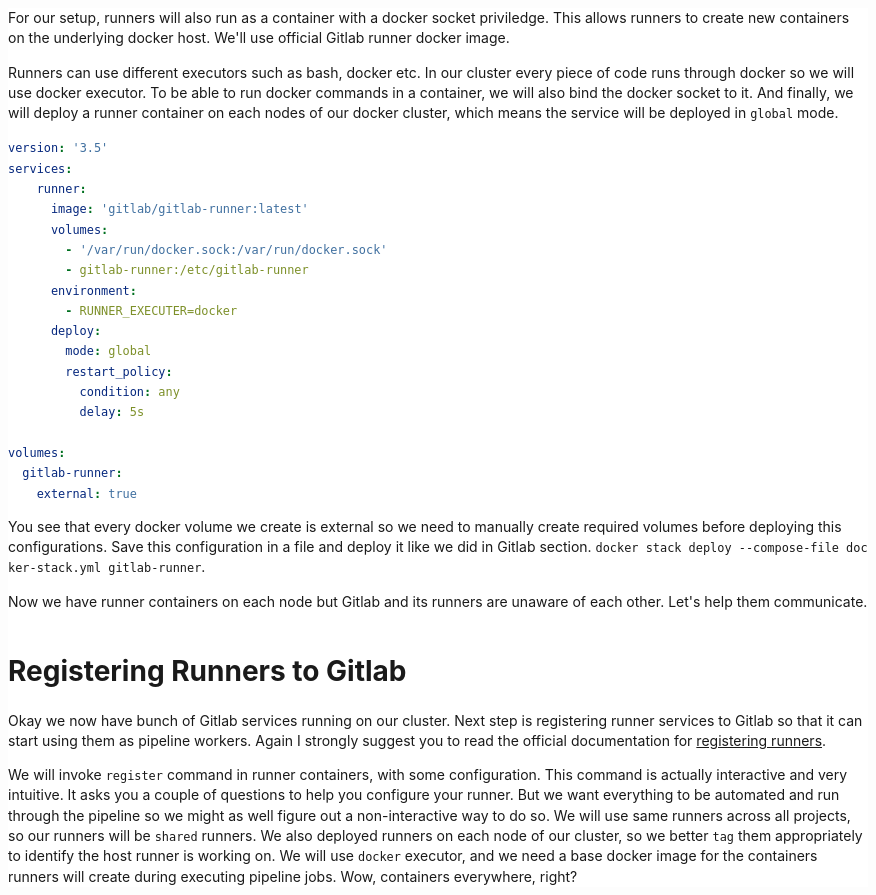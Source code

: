 For our setup, runners will also run as a container with a docker socket priviledge. This allows runners to create new containers on the underlying docker host. We'll use official Gitlab runner docker image.

Runners can use different executors such as bash, docker etc. In our cluster every piece of code runs through docker so we will use docker executor. To be able to run docker commands in a container, we will also bind the docker socket to it. And finally, we will deploy a runner container on each nodes of our docker cluster, which means the service will be deployed in `global` mode.

```YAML
version: '3.5'
services:
    runner:
      image: 'gitlab/gitlab-runner:latest'
      volumes:
        - '/var/run/docker.sock:/var/run/docker.sock'
        - gitlab-runner:/etc/gitlab-runner
      environment:
        - RUNNER_EXECUTER=docker
      deploy:
        mode: global
        restart_policy:
          condition: any
          delay: 5s

volumes:
  gitlab-runner:
    external: true
```

You see that every docker volume we create is external so we need to manually create required volumes before deploying this configurations. Save this configuration in a file and deploy it like we did in Gitlab section. `docker stack deploy --compose-file docker-stack.yml gitlab-runner`.

Now we have runner containers on each node but Gitlab and its runners are unaware of each other. Let's help them communicate.

# Registering Runners to Gitlab

Okay we now have bunch of Gitlab services running on our cluster. Next step is registering runner services to Gitlab so that it can start using them as pipeline workers. Again I strongly suggest you to read the official documentation for [registering runners](https://docs.gitlab.com/runner/register/#docker).

We will invoke `register` command in runner containers, with some configuration. This command is actually interactive and very intuitive. It asks you a couple of questions to help you configure your runner. But we want everything to be automated and run through the pipeline so we might as well figure out a non-interactive way to do so. We will use same runners across all projects, so our runners will be `shared` runners. We also deployed runners on each node of our cluster, so we better `tag` them appropriately to identify the host runner is working on. We will use `docker` executor, and we need a base docker image for the containers runners will create during executing pipeline jobs. Wow, containers everywhere, right?
